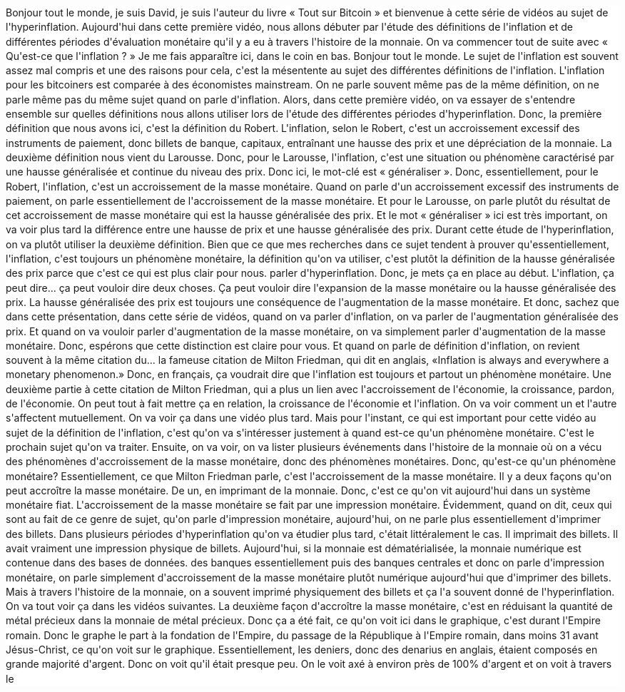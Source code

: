 Bonjour tout le monde, je suis David, je suis l'auteur du livre « Tout sur Bitcoin » et bienvenue à cette série de vidéos au sujet de l'hyperinflation. Aujourd'hui dans cette première vidéo, nous allons débuter par l'étude des définitions de l'inflation et de différentes périodes d'évaluation monétaire qu'il y a eu à travers l'histoire de la monnaie. On va commencer tout de suite avec « Qu'est-ce que l'inflation ? » Je me fais apparaître ici, dans le coin en bas. Bonjour tout le monde. Le sujet de l'inflation est souvent assez mal compris et une des raisons pour cela, c'est la mésentente au sujet des différentes définitions de l'inflation. L'inflation pour les bitcoiners est comparée à des économistes mainstream. On ne parle souvent même pas de la même définition, on ne parle même pas du même sujet quand on parle d'inflation. Alors, dans cette première vidéo, on va essayer de s'entendre ensemble sur quelles définitions nous allons utiliser lors de l'étude des différentes périodes d'hyperinflation. Donc, la première définition que nous avons ici, c'est la définition du Robert. L'inflation, selon le Robert, c'est un accroissement excessif des instruments de paiement, donc billets de banque, capitaux, entraînant une hausse des prix et une dépréciation de la monnaie. La deuxième définition nous vient du Larousse. Donc, pour le Larousse, l'inflation, c'est une situation ou phénomène caractérisé par une hausse généralisée et continue du niveau des prix. Donc ici, le mot-clé est « généraliser ». Donc, essentiellement, pour le Robert, l'inflation, c'est un accroissement de la masse monétaire. Quand on parle d'un accroissement excessif des instruments de paiement, on parle essentiellement de l'accroissement de la masse monétaire. Et pour le Larousse, on parle plutôt du résultat de cet accroissement de masse monétaire qui est la hausse généralisée des prix. Et le mot « généraliser » ici est très important, on va voir plus tard la différence entre une hausse de prix et une hausse généralisée des prix. Durant cette étude de l'hyperinflation, on va plutôt utiliser la deuxième définition. Bien que ce que mes recherches dans ce sujet tendent à prouver qu'essentiellement, l'inflation, c'est toujours un phénomène monétaire, la définition qu'on va utiliser, c'est plutôt la définition de la hausse généralisée des prix parce que c'est ce qui est plus clair pour nous. parler d'hyperinflation. Donc, je mets ça en place au début. L'inflation, ça peut dire... ça peut vouloir dire deux choses. Ça peut vouloir dire l'expansion de la masse monétaire ou la hausse généralisée des prix. La hausse généralisée des prix est toujours une conséquence de l'augmentation de la masse monétaire. Et donc, sachez que dans cette présentation, dans cette série de vidéos, quand on va parler d'inflation, on va parler de l'augmentation généralisée des prix. Et quand on va vouloir parler d'augmentation de la masse monétaire, on va simplement parler d'augmentation de la masse monétaire. Donc, espérons que cette distinction est claire pour vous. Et quand on parle de définition d'inflation, on revient souvent à la même citation du... la fameuse citation de Milton Friedman, qui dit en anglais, «Inflation is always and everywhere a monetary phenomenon.» Donc, en français, ça voudrait dire que l'inflation est toujours et partout un phénomène monétaire. Une deuxième partie à cette citation de Milton Friedman, qui a plus un lien avec l'accroissement de l'économie, la croissance, pardon, de l'économie. On peut tout à fait mettre ça en relation, la croissance de l'économie et l'inflation. On va voir comment un et l'autre s'affectent mutuellement. On va voir ça dans une vidéo plus tard. Mais pour l'instant, ce qui est important pour cette vidéo au sujet de la définition de l'inflation, c'est qu'on va s'intéresser justement à quand est-ce qu'un phénomène monétaire. C'est le prochain sujet qu'on va traiter. Ensuite, on va voir, on va lister plusieurs événements dans l'histoire de la monnaie où on a vécu des phénomènes d'accroissement de la masse monétaire, donc des phénomènes monétaires. Donc, qu'est-ce qu'un phénomène monétaire? Essentiellement, ce que Milton Friedman parle, c'est l'accroissement de la masse monétaire. Il y a deux façons qu'on peut accroître la masse monétaire. De un, en imprimant de la monnaie. Donc, c'est ce qu'on vit aujourd'hui dans un système monétaire fiat. L'accroissement de la masse monétaire se fait par une impression monétaire. Évidemment, quand on dit, ceux qui sont au fait de ce genre de sujet, qu'on parle d'impression monétaire, aujourd'hui, on ne parle plus essentiellement d'imprimer des billets. Dans plusieurs périodes d'hyperinflation qu'on va étudier plus tard, c'était littéralement le cas. Il imprimait des billets. Il avait vraiment une impression physique de billets. Aujourd'hui, si la monnaie est dématérialisée, la monnaie numérique est contenue dans des bases de données. des banques essentiellement puis des banques centrales et donc on parle d'impression monétaire, on parle simplement d'accroissement de la masse monétaire plutôt numérique aujourd'hui que d'imprimer des billets. Mais à travers l'histoire de la monnaie, on a souvent imprimé physiquement des billets et ça l'a souvent donné de l'hyperinflation. On va tout voir ça dans les vidéos suivantes. La deuxième façon d'accroître la masse monétaire, c'est en réduisant la quantité de métal précieux dans la monnaie de métal précieux. Donc ça a été fait, ce qu'on voit ici dans le graphique, c'est durant l'Empire romain. Donc le graphe le part à la fondation de l'Empire, du passage de la République à l'Empire romain, dans moins 31 avant Jésus-Christ, ce qu'on voit sur le graphique. Essentiellement, les deniers, donc des denarius en anglais, étaient composés en grande majorité d'argent. Donc on voit qu'il était presque peu. On le voit axé à environ près de 100% d'argent et on voit à travers le